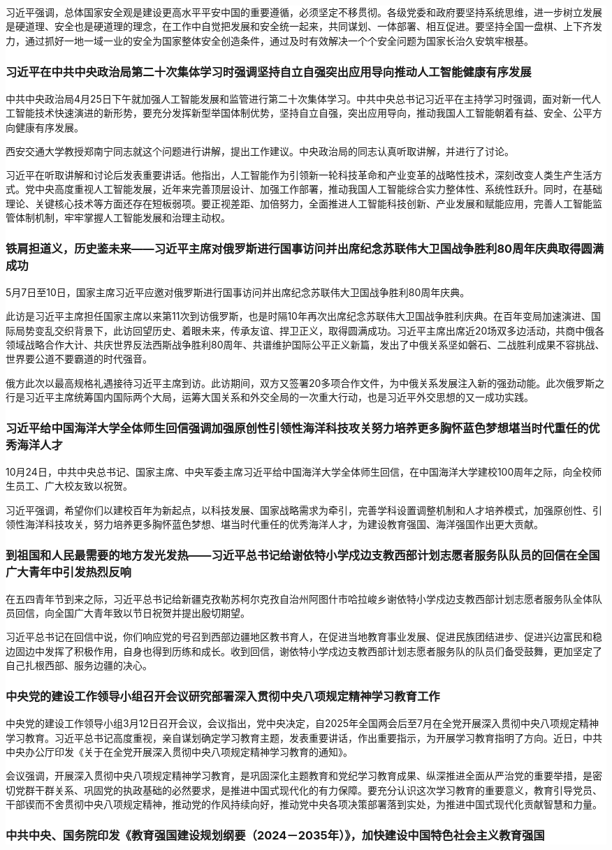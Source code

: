 习近平强调，总体国家安全观是建设更高水平平安中国的重要遵循，必须坚定不移贯彻。各级党委和政府要坚持系统思维，进一步树立发展是硬道理、安全也是硬道理的理念，在工作中自觉把发展和安全统一起来，共同谋划、一体部署、相互促进。要坚持全国一盘棋、上下齐发力，通过抓好一地一域一业的安全为国家整体安全创造条件，通过及时有效解决一个个安全问题为国家长治久安筑牢根基。




### 习近平在中共中央政治局第二十次集体学习时强调坚持自立自强突出应用导向推动人工智能健康有序发展

中共中央政治局4月25日下午就加强人工智能发展和监管进行第二十次集体学习。中共中央总书记习近平在主持学习时强调，面对新一代人工智能技术快速演进的新形势，要充分发挥新型举国体制优势，坚持自立自强，突出应用导向，推动我国人工智能朝着有益、安全、公平方向健康有序发展。

西安交通大学教授郑南宁同志就这个问题进行讲解，提出工作建议。中央政治局的同志认真听取讲解，并进行了讨论。

习近平在听取讲解和讨论后发表重要讲话。他指出，人工智能作为引领新一轮科技革命和产业变革的战略性技术，深刻改变人类生产生活方式。党中央高度重视人工智能发展，近年来完善顶层设计、加强工作部署，推动我国人工智能综合实力整体性、系统性跃升。同时，在基础理论、关键核心技术等方面还存在短板弱项。要正视差距、加倍努力，全面推进人工智能科技创新、产业发展和赋能应用，完善人工智能监管体制机制，牢牢掌握人工智能发展和治理主动权。



### 铁肩担道义，历史鉴未来——习近平主席对俄罗斯进行国事访问并出席纪念苏联伟大卫国战争胜利80周年庆典取得圆满成功

5月7日至10日，国家主席习近平应邀对俄罗斯进行国事访问并出席纪念苏联伟大卫国战争胜利80周年庆典。

此访是习近平主席担任国家主席以来第11次到访俄罗斯，也是时隔10年再次出席纪念苏联伟大卫国战争胜利庆典。在百年变局加速演进、国际局势变乱交织背景下，此访回望历史、着眼未来，传承友谊、捍卫正义，取得圆满成功。习近平主席出席近20场双多边活动，共商中俄各领域战略合作大计、共庆世界反法西斯战争胜利80周年、共谱维护国际公平正义新篇，发出了中俄关系坚如磐石、二战胜利成果不容挑战、世界要公道不要霸道的时代强音。

俄方此次以最高规格礼遇接待习近平主席到访。此访期间，双方又签署20多项合作文件，为中俄关系发展注入新的强劲动能。此次俄罗斯之行是习近平主席统筹国内国际两个大局，运筹大国关系和外交全局的一次重大行动，也是习近平外交思想的又一成功实践。



### 习近平给中国海洋大学全体师生回信强调加强原创性引领性海洋科技攻关努力培养更多胸怀蓝色梦想堪当时代重任的优秀海洋人才

10月24日，中共中央总书记、国家主席、中央军委主席习近平给中国海洋大学全体师生回信，在中国海洋大学建校100周年之际，向全校师生员工、广大校友致以祝贺。

习近平强调，希望你们以建校百年为新起点，以科技发展、国家战略需求为牵引，完善学科设置调整机制和人才培养模式，加强原创性、引领性海洋科技攻关，努力培养更多胸怀蓝色梦想、堪当时代重任的优秀海洋人才，为建设教育强国、海洋强国作出更大贡献。



### 到祖国和人民最需要的地方发光发热——习近平总书记给谢依特小学戍边支教西部计划志愿者服务队队员的回信在全国广大青年中引发热烈反响

在五四青年节到来之际，习近平总书记给新疆克孜勒苏柯尔克孜自治州阿图什市哈拉峻乡谢依特小学戍边支教西部计划志愿者服务队全体队员回信，向全国广大青年致以节日祝贺并提出殷切期望。

习近平总书记在回信中说，你们响应党的号召到西部边疆地区教书育人，在促进当地教育事业发展、促进民族团结进步、促进兴边富民和稳边固边中发挥了积极作用，自身也得到历练和成长。收到回信，谢依特小学戍边支教西部计划志愿者服务队的队员们备受鼓舞，更加坚定了自己扎根西部、服务边疆的决心。



### 中央党的建设工作领导小组召开会议研究部署深入贯彻中央八项规定精神学习教育工作

中央党的建设工作领导小组3月12日召开会议，会议指出，党中央决定，自2025年全国两会后至7月在全党开展深入贯彻中央八项规定精神学习教育。习近平总书记高度重视，亲自谋划确定学习教育主题，发表重要讲话，作出重要指示，为开展学习教育指明了方向。近日，中共中央办公厅印发《关于在全党开展深入贯彻中央八项规定精神学习教育的通知》。

会议强调，开展深入贯彻中央八项规定精神学习教育，是巩固深化主题教育和党纪学习教育成果、纵深推进全面从严治党的重要举措，是密切党群干群关系、巩固党的执政基础的必然要求，是推进中国式现代化的有力保障。要充分认识这次学习教育的重要意义，教育引导党员、干部锲而不舍贯彻中央八项规定精神，推动党的作风持续向好，推动党中央各项决策部署落到实处，为推进中国式现代化贡献智慧和力量。

### 中共中央、国务院印发《教育强国建设规划纲要（2024－2035年）》，加快建设中国特色社会主义教育强国
